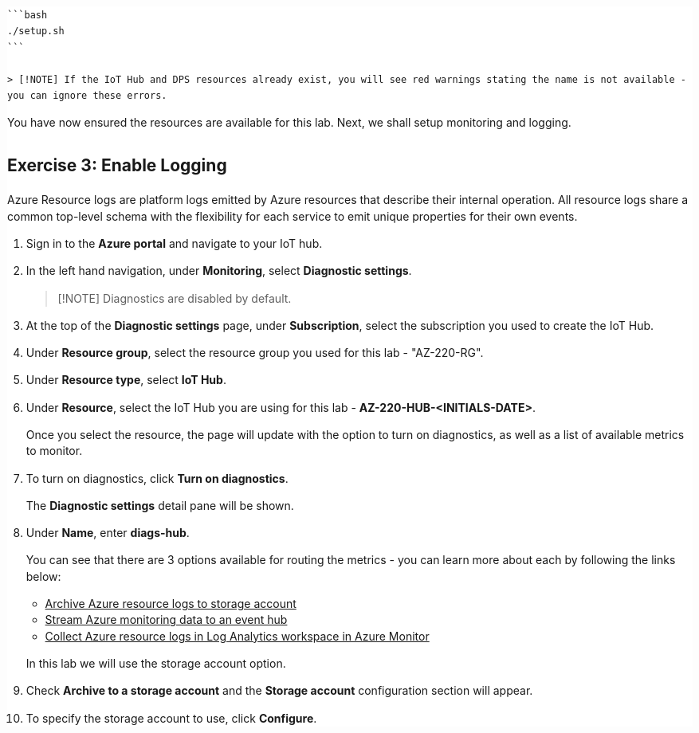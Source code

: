     ```bash
    ./setup.sh
    ```

    > [!NOTE] If the IoT Hub and DPS resources already exist, you will see red warnings stating the name is not available - you can ignore these errors.

You have now ensured the resources are available for this lab. Next, we shall setup monitoring and logging.





## Exercise 3: Enable Logging

Azure Resource logs are platform logs emitted by Azure resources that describe their internal operation. All resource logs share a common top-level schema with the flexibility for each service to emit unique properties for their own events.

1. Sign in to the **Azure portal** and navigate to your IoT hub.

1. In the left hand navigation, under **Monitoring**, select **Diagnostic settings**.

    > [!NOTE] Diagnostics are disabled by default.

1. At the top of the **Diagnostic settings** page, under **Subscription**, select the subscription you used to create the IoT Hub.

1. Under **Resource group**, select the resource group you used for this lab - "AZ-220-RG".

1. Under **Resource type**, select **IoT Hub**.

1. Under **Resource**, select the IoT Hub you are using for this lab - **AZ-220-HUB-\<INITIALS-DATE\>**.

    Once you select the resource, the page will update with the option to turn on diagnostics, as well as a list of available metrics to monitor.

1. To turn on diagnostics, click **Turn on diagnostics**.

    The **Diagnostic settings** detail pane will be shown.

1. Under **Name**, enter **diags-hub**.

    You can see that there are 3 options available for routing the metrics - you can learn more about each by following the links below:

    * [Archive Azure resource logs to storage account](https://docs.microsoft.com/en-us/azure/azure-monitor/platform/resource-logs-collect-storage)
    * [Stream Azure monitoring data to an event hub](https://docs.microsoft.com/en-us/azure/azure-monitor/platform/stream-monitoring-data-event-hubs)
    * [Collect Azure resource logs in Log Analytics workspace in Azure Monitor](https://docs.microsoft.com/en-us/azure/azure-monitor/platform/resource-logs-collect-workspace)

    In this lab we will use the storage account option.

1. Check **Archive to a storage account** and the **Storage account** configuration section will appear.

1. To specify the storage account to use, click **Configure**.
